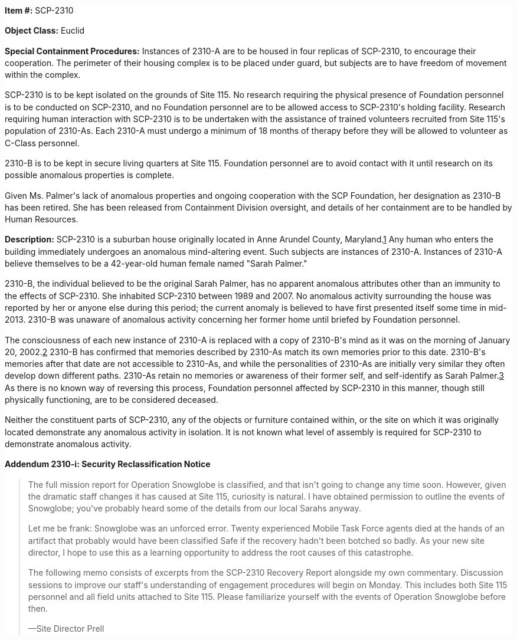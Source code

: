 **Item #:** SCP-2310

**Object Class:** Euclid

**Special Containment Procedures:** Instances of 2310-A are to be housed in four replicas of SCP-2310, to encourage their cooperation. The perimeter of their housing complex is to be placed under guard, but subjects are to have freedom of movement within the complex.

SCP-2310 is to be kept isolated on the grounds of Site 115. No research requiring the physical presence of Foundation personnel is to be conducted on SCP-2310, and no Foundation personnel are to be allowed access to SCP-2310's holding facility. Research requiring human interaction with SCP-2310 is to be undertaken with the assistance of trained volunteers recruited from Site 115's population of 2310-As. Each 2310-A must undergo a minimum of 18 months of therapy before they will be allowed to volunteer as C-Class personnel.

2310-B is to be kept in secure living quarters at Site 115. Foundation personnel are to avoid contact with it until research on its possible anomalous properties is complete.

Given Ms. Palmer's lack of anomalous properties and ongoing cooperation with the SCP Foundation, her designation as 2310-B has been retired. She has been released from Containment Division oversight, and details of her containment are to be handled by Human Resources.

**Description:** SCP-2310 is a suburban house originally located in Anne Arundel County, Maryland.[1](javascript:;) Any human who enters the building immediately undergoes an anomalous mind-altering event. Such subjects are instances of 2310-A. Instances of 2310-A believe themselves to be a 42-year-old human female named "Sarah Palmer."

2310-B, the individual believed to be the original Sarah Palmer, has no apparent anomalous attributes other than an immunity to the effects of SCP-2310. She inhabited SCP-2310 between 1989 and 2007. No anomalous activity surrounding the house was reported by her or anyone else during this period; the current anomaly is believed to have first presented itself some time in mid-2013. 2310-B was unaware of anomalous activity concerning her former home until briefed by Foundation personnel.

The consciousness of each new instance of 2310-A is replaced with a copy of 2310-B's mind as it was on the morning of January 20, 2002.[2](javascript:;) 2310-B has confirmed that memories described by 2310-As match its own memories prior to this date. 2310-B's memories after that date are not accessible to 2310-As, and while the personalities of 2310-As are initially very similar they often develop down different paths. 2310-As retain no memories or awareness of their former self, and self-identify as Sarah Palmer.[3](javascript:;) As there is no known way of reversing this process, Foundation personnel affected by SCP-2310 in this manner, though still physically functioning, are to be considered deceased.

Neither the constituent parts of SCP-2310, any of the objects or furniture contained within, or the site on which it was originally located demonstrate any anomalous activity in isolation. It is not known what level of assembly is required for SCP-2310 to demonstrate anomalous activity.

**Addendum 2310-i: Security Reclassification Notice**

> The full mission report for Operation Snowglobe is classified, and that isn't going to change any time soon. However, given the dramatic staff changes it has caused at Site 115, curiosity is natural. I have obtained permission to outline the events of Snowglobe; you've probably heard some of the details from our local Sarahs anyway.  
>   
> Let me be frank: Snowglobe was an unforced error. Twenty experienced Mobile Task Force agents died at the hands of an artifact that probably would have been classified Safe if the recovery hadn't been botched so badly. As your new site director, I hope to use this as a learning opportunity to address the root causes of this catastrophe.
> 
> The following memo consists of excerpts from the SCP-2310 Recovery Report alongside my own commentary. Discussion sessions to improve our staff's understanding of engagement procedures will begin on Monday. This includes both Site 115 personnel and all field units attached to Site 115. Please familiarize yourself with the events of Operation Snowglobe before then.  
>   
> —Site Director Prell
